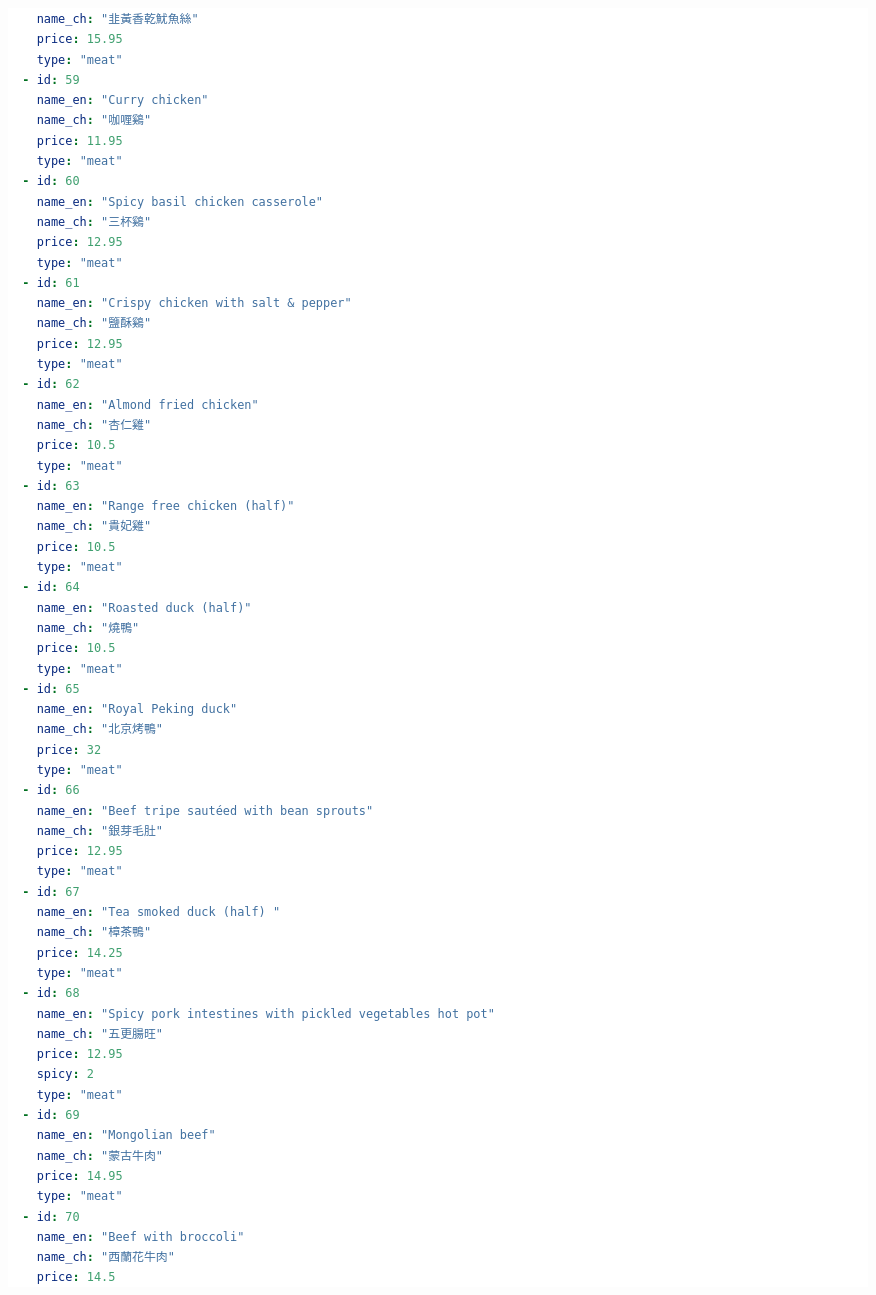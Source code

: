 ```yaml
    name_ch: "韭黃香乾魷魚絲"
    price: 15.95
    type: "meat"
  - id: 59
    name_en: "Curry chicken"
    name_ch: "咖喱鷄"
    price: 11.95
    type: "meat"
  - id: 60
    name_en: "Spicy basil chicken casserole"
    name_ch: "三杯鷄"
    price: 12.95
    type: "meat"
  - id: 61
    name_en: "Crispy chicken with salt & pepper"
    name_ch: "鹽酥鷄"
    price: 12.95
    type: "meat"
  - id: 62
    name_en: "Almond fried chicken"
    name_ch: "杏仁雞"
    price: 10.5
    type: "meat"
  - id: 63
    name_en: "Range free chicken (half)"
    name_ch: "貴妃雞"
    price: 10.5
    type: "meat"
  - id: 64
    name_en: "Roasted duck (half)"
    name_ch: "燒鴨"
    price: 10.5
    type: "meat"
  - id: 65
    name_en: "Royal Peking duck"
    name_ch: "北京烤鴨"
    price: 32
    type: "meat"
  - id: 66
    name_en: "Beef tripe sautéed with bean sprouts"
    name_ch: "銀芽毛肚"
    price: 12.95
    type: "meat"
  - id: 67
    name_en: "Tea smoked duck (half) "
    name_ch: "樟茶鴨"
    price: 14.25
    type: "meat"
  - id: 68
    name_en: "Spicy pork intestines with pickled vegetables hot pot"
    name_ch: "五更腸旺"
    price: 12.95
    spicy: 2
    type: "meat"
  - id: 69
    name_en: "Mongolian beef"
    name_ch: "蒙古牛肉"
    price: 14.95
    type: "meat"
  - id: 70
    name_en: "Beef with broccoli"
    name_ch: "西蘭花牛肉"
    price: 14.5
```